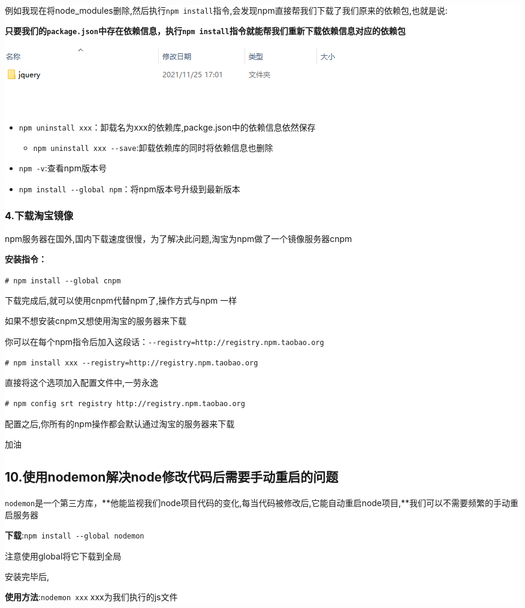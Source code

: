 例如我现在将node_modules删除,然后执行`npm install`指令,会发现npm直接帮我们下载了我们原来的依赖包,也就是说:

**只要我们的`package.json`中存在依赖信息，执行`npm install`指令就能帮我们重新下载依赖信息对应的依赖包**

![image-20211125170847068](Node.Js学习.assets/image-20211125170847068.png)

- `npm uninstall xxx`：卸载名为xxx的依赖库,packge.json中的依赖信息依然保存
  - `npm uninstall xxx --save`:卸载依赖库的同时将依赖信息也删除

- `npm -v`:查看npm版本号
- `npm install --global npm`：将npm版本号升级到最新版本

### 4.下载淘宝镜像

npm服务器在国外,国内下载速度很慢，为了解决此问题,淘宝为npm做了一个镜像服务器cnpm

**安装指令：**

```shell
# npm install --global cnpm
```

下载完成后,就可以使用cnpm代替npm了,操作方式与npm 一样



如果不想安装cnpm又想使用淘宝的服务器来下载

你可以在每个npm指令后加入这段话：`--registry=http://registry.npm.taobao.org`

```shell
# npm install xxx --registry=http://registry.npm.taobao.org
```

直接将这个选项加入配置文件中,一劳永逸

```shell
# npm config srt registry http://registry.npm.taobao.org
```

配置之后,你所有的npm操作都会默认通过淘宝的服务器来下载


加油

## 10.使用nodemon解决node修改代码后需要手动重启的问题

`nodemon`是一个第三方库，**他能监视我们node项目代码的变化,每当代码被修改后,它能自动重启node项目,**我们可以不需要频繁的手动重启服务器

**下载**:`npm install --global nodemon`

注意使用global将它下载到全局

安装完毕后,

**使用方法**:`nodemon xxx`  xxx为我们执行的js文件
